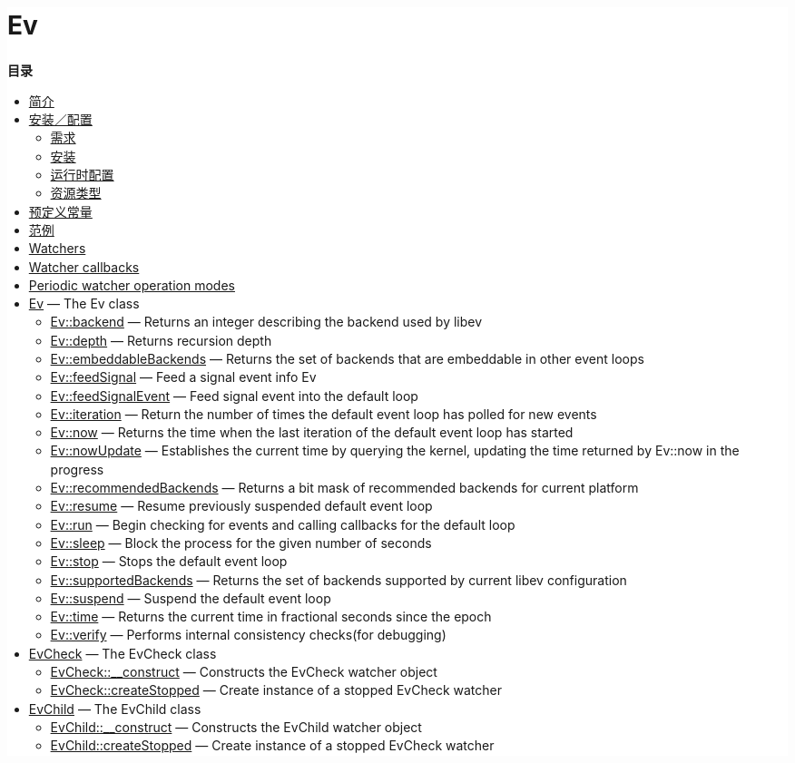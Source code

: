 Ev
==

**目录**

-   [简介](/intro/ev.html)
-   [安装／配置](/ev/setup.html)
    -   [需求](/ev/setup.html#需求)
    -   [安装](/ev/setup.html#安装)
    -   [运行时配置](/ev/setup.html#运行时配置)
    -   [资源类型](/ev/setup.html#资源类型)
-   [预定义常量](/ev/global/constants.html)
-   [范例](/ev/examples.html)
-   [Watchers](/ev/watchers.html)
-   [Watcher callbacks](/ev/watcher-callbacks.html)
-   [Periodic watcher operation modes](/ev/periodic-modes.html)
-   [Ev](/class/ev.html) — The Ev class
    -   [Ev::backend](/class/ev.html#Ev::backend) — Returns an integer
        describing the backend used by libev
    -   [Ev::depth](/class/ev.html#Ev::depth) — Returns recursion depth
    -   [Ev::embeddableBackends](/class/ev.html#Ev::embeddableBackends)
        — Returns the set of backends that are embeddable in other event
        loops
    -   [Ev::feedSignal](/class/ev.html#Ev::feedSignal) — Feed a signal
        event info Ev
    -   [Ev::feedSignalEvent](/class/ev.html#Ev::feedSignalEvent) — Feed
        signal event into the default loop
    -   [Ev::iteration](/class/ev.html#Ev::iteration) — Return the
        number of times the default event loop has polled for new events
    -   [Ev::now](/class/ev.html#Ev::now) — Returns the time when the
        last iteration of the default event loop has started
    -   [Ev::nowUpdate](/class/ev.html#Ev::nowUpdate) — Establishes the
        current time by querying the kernel, updating the time returned
        by Ev::now in the progress
    -   [Ev::recommendedBackends](/class/ev.html#Ev::recommendedBackends)
        — Returns a bit mask of recommended backends for current
        platform
    -   [Ev::resume](/class/ev.html#Ev::resume) — Resume previously
        suspended default event loop
    -   [Ev::run](/class/ev.html#Ev::run) — Begin checking for events
        and calling callbacks for the default loop
    -   [Ev::sleep](/class/ev.html#Ev::sleep) — Block the process for
        the given number of seconds
    -   [Ev::stop](/class/ev.html#Ev::stop) — Stops the default event
        loop
    -   [Ev::supportedBackends](/class/ev.html#Ev::supportedBackends) —
        Returns the set of backends supported by current libev
        configuration
    -   [Ev::suspend](/class/ev.html#Ev::suspend) — Suspend the default
        event loop
    -   [Ev::time](/class/ev.html#Ev::time) — Returns the current time
        in fractional seconds since the epoch
    -   [Ev::verify](/class/ev.html#Ev::verify) — Performs internal
        consistency checks(for debugging)
-   [EvCheck](/class/evcheck.html) — The EvCheck class
    -   [EvCheck::\_\_construct](/class/evcheck.html#EvCheck::__construct)
        — Constructs the EvCheck watcher object
    -   [EvCheck::createStopped](/class/evcheck.html#EvCheck::createStopped)
        — Create instance of a stopped EvCheck watcher
-   [EvChild](/class/evchild.html) — The EvChild class
    -   [EvChild::\_\_construct](/class/evchild.html#EvChild::__construct)
        — Constructs the EvChild watcher object
    -   [EvChild::createStopped](/class/evchild.html#EvChild::createStopped)
        — Create instance of a stopped EvCheck watcher